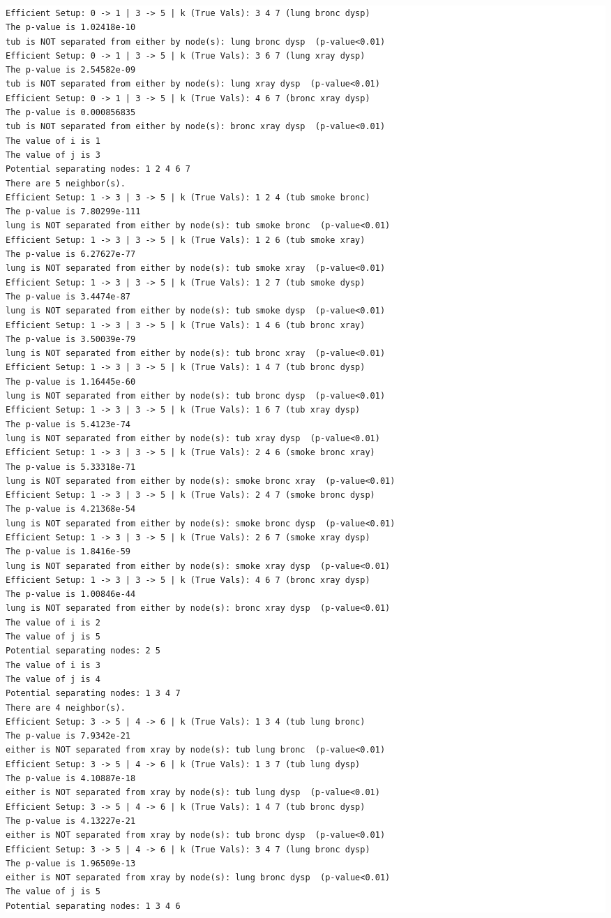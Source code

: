    Efficient Setup: 0 -> 1 | 3 -> 5 | k (True Vals): 3 4 7 (lung bronc dysp)
    The p-value is 1.02418e-10
    tub is NOT separated from either by node(s): lung bronc dysp  (p-value<0.01)
    Efficient Setup: 0 -> 1 | 3 -> 5 | k (True Vals): 3 6 7 (lung xray dysp)
    The p-value is 2.54582e-09
    tub is NOT separated from either by node(s): lung xray dysp  (p-value<0.01)
    Efficient Setup: 0 -> 1 | 3 -> 5 | k (True Vals): 4 6 7 (bronc xray dysp)
    The p-value is 0.000856835
    tub is NOT separated from either by node(s): bronc xray dysp  (p-value<0.01)
    The value of i is 1
    The value of j is 3
    Potential separating nodes: 1 2 4 6 7
    There are 5 neighbor(s).
    Efficient Setup: 1 -> 3 | 3 -> 5 | k (True Vals): 1 2 4 (tub smoke bronc)
    The p-value is 7.80299e-111
    lung is NOT separated from either by node(s): tub smoke bronc  (p-value<0.01)
    Efficient Setup: 1 -> 3 | 3 -> 5 | k (True Vals): 1 2 6 (tub smoke xray)
    The p-value is 6.27627e-77
    lung is NOT separated from either by node(s): tub smoke xray  (p-value<0.01)
    Efficient Setup: 1 -> 3 | 3 -> 5 | k (True Vals): 1 2 7 (tub smoke dysp)
    The p-value is 3.4474e-87
    lung is NOT separated from either by node(s): tub smoke dysp  (p-value<0.01)
    Efficient Setup: 1 -> 3 | 3 -> 5 | k (True Vals): 1 4 6 (tub bronc xray)
    The p-value is 3.50039e-79
    lung is NOT separated from either by node(s): tub bronc xray  (p-value<0.01)
    Efficient Setup: 1 -> 3 | 3 -> 5 | k (True Vals): 1 4 7 (tub bronc dysp)
    The p-value is 1.16445e-60
    lung is NOT separated from either by node(s): tub bronc dysp  (p-value<0.01)
    Efficient Setup: 1 -> 3 | 3 -> 5 | k (True Vals): 1 6 7 (tub xray dysp)
    The p-value is 5.4123e-74
    lung is NOT separated from either by node(s): tub xray dysp  (p-value<0.01)
    Efficient Setup: 1 -> 3 | 3 -> 5 | k (True Vals): 2 4 6 (smoke bronc xray)
    The p-value is 5.33318e-71
    lung is NOT separated from either by node(s): smoke bronc xray  (p-value<0.01)
    Efficient Setup: 1 -> 3 | 3 -> 5 | k (True Vals): 2 4 7 (smoke bronc dysp)
    The p-value is 4.21368e-54
    lung is NOT separated from either by node(s): smoke bronc dysp  (p-value<0.01)
    Efficient Setup: 1 -> 3 | 3 -> 5 | k (True Vals): 2 6 7 (smoke xray dysp)
    The p-value is 1.8416e-59
    lung is NOT separated from either by node(s): smoke xray dysp  (p-value<0.01)
    Efficient Setup: 1 -> 3 | 3 -> 5 | k (True Vals): 4 6 7 (bronc xray dysp)
    The p-value is 1.00846e-44
    lung is NOT separated from either by node(s): bronc xray dysp  (p-value<0.01)
    The value of i is 2
    The value of j is 5
    Potential separating nodes: 2 5
    The value of i is 3
    The value of j is 4
    Potential separating nodes: 1 3 4 7
    There are 4 neighbor(s).
    Efficient Setup: 3 -> 5 | 4 -> 6 | k (True Vals): 1 3 4 (tub lung bronc)
    The p-value is 7.9342e-21
    either is NOT separated from xray by node(s): tub lung bronc  (p-value<0.01)
    Efficient Setup: 3 -> 5 | 4 -> 6 | k (True Vals): 1 3 7 (tub lung dysp)
    The p-value is 4.10887e-18
    either is NOT separated from xray by node(s): tub lung dysp  (p-value<0.01)
    Efficient Setup: 3 -> 5 | 4 -> 6 | k (True Vals): 1 4 7 (tub bronc dysp)
    The p-value is 4.13227e-21
    either is NOT separated from xray by node(s): tub bronc dysp  (p-value<0.01)
    Efficient Setup: 3 -> 5 | 4 -> 6 | k (True Vals): 3 4 7 (lung bronc dysp)
    The p-value is 1.96509e-13
    either is NOT separated from xray by node(s): lung bronc dysp  (p-value<0.01)
    The value of j is 5
    Potential separating nodes: 1 3 4 6